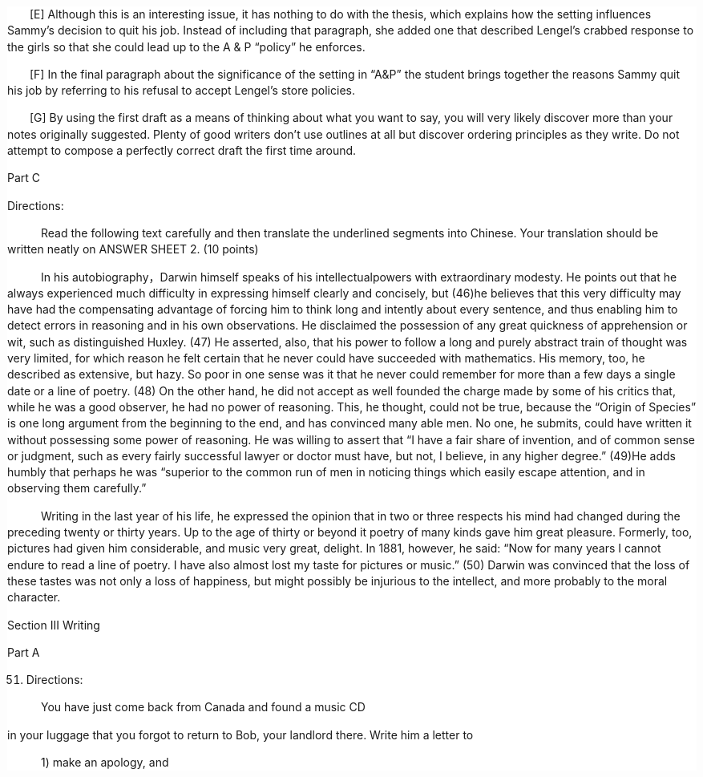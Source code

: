 　　[E] Although this is an interesting issue, it has nothing to do with the thesis, which explains how the setting influences Sammy’s decision to quit his job. Instead of including that paragraph, she added one that described Lengel’s crabbed response to the girls so that she could lead up to the A & P “policy” he enforces.

　　[F] In the final paragraph about the significance of the setting in “A&P” the student brings together the reasons Sammy quit his job by referring to his refusal to accept Lengel’s store policies.

　　[G] By using the first draft as a means of thinking about what you want to say, you will very likely discover more than your notes originally suggested. Plenty of good writers don’t use outlines at all but discover ordering principles as they write. Do not attempt to compose a perfectly correct draft the first time around.

Part C

Directions:

　　　Read the following text carefully and then translate the underlined segments into Chinese. Your translation should be written neatly on ANSWER SHEET 2. (10 points)

　　　In his autobiography，Darwin himself speaks of his intellectualpowers with extraordinary modesty. He points out that he always experienced much difficulty in expressing himself clearly and concisely, but (46)he believes that this very difficulty may have had the compensating advantage of forcing him to think long and intently about every sentence, and thus enabling him to detect errors in reasoning and in his own observations. He disclaimed the possession of any great quickness of apprehension or wit, such as distinguished Huxley. (47) He asserted, also, that his power to follow a long and purely abstract train of thought was very limited, for which reason he felt certain that he never could have succeeded with mathematics. His memory, too, he described as extensive, but hazy. So poor in one sense was it that he never could remember for more than a few days a single date or a line of poetry. (48) On the other hand, he did not accept as well founded the charge made by some of his critics that, while he was a good observer, he had no power of reasoning. This, he thought, could not be true, because the “Origin of Species” is one long argument from the beginning to the end, and has convinced many able men. No one, he submits, could have written it without possessing some power of reasoning. He was willing to assert that “I have a fair share of invention, and of common sense or judgment, such as every fairly successful lawyer or doctor must have, but not, I believe, in any higher degree.” (49)He adds humbly that perhaps he was “superior to the common run of men in noticing things which easily escape attention, and in observing them carefully.”

　　　Writing in the last year of his life, he expressed the opinion that in two or three respects his mind had changed during the preceding twenty or thirty years. Up to the age of thirty or beyond it poetry of many kinds gave him great pleasure. Formerly, too, pictures had given him considerable, and music very great, delight. In 1881, however, he said: “Now for many years I cannot endure to read a line of poetry. I have also almost lost my taste for pictures or music.” (50) Darwin was convinced that the loss of these tastes was not only a loss of happiness, but might possibly be injurious to the intellect, and more probably to the moral character.

Section III Writing

Part A

51. Directions:

　　　You have just come back from Canada and found a music CD

in your luggage that you forgot to return to Bob, your landlord there. Write him a letter to

　　　1) make an apology, and
